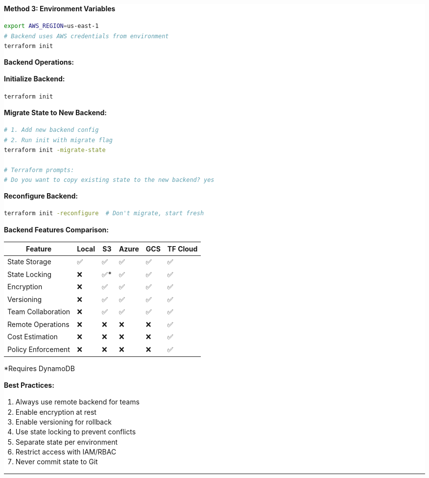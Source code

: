 **Method 3: Environment Variables**
```bash
export AWS_REGION=us-east-1
# Backend uses AWS credentials from environment
terraform init
```

**Backend Operations:**

**Initialize Backend:**
```bash
terraform init
```

**Migrate State to New Backend:**
```bash
# 1. Add new backend config
# 2. Run init with migrate flag
terraform init -migrate-state

# Terraform prompts:
# Do you want to copy existing state to the new backend? yes
```

**Reconfigure Backend:**
```bash
terraform init -reconfigure  # Don't migrate, start fresh
```

**Backend Features Comparison:**

| Feature | Local | S3 | Azure | GCS | TF Cloud |
|---------|-------|-------|-------|-----|----------|
| State Storage | ✅ | ✅ | ✅ | ✅ | ✅ |
| State Locking | ❌ | ✅* | ✅ | ✅ | ✅ |
| Encryption | ❌ | ✅ | ✅ | ✅ | ✅ |
| Versioning | ❌ | ✅ | ✅ | ✅ | ✅ |
| Team Collaboration | ❌ | ✅ | ✅ | ✅ | ✅ |
| Remote Operations | ❌ | ❌ | ❌ | ❌ | ✅ |
| Cost Estimation | ❌ | ❌ | ❌ | ❌ | ✅ |
| Policy Enforcement | ❌ | ❌ | ❌ | ❌ | ✅ |

*Requires DynamoDB

**Best Practices:**
1. Always use remote backend for teams
2. Enable encryption at rest
3. Enable versioning for rollback
4. Use state locking to prevent conflicts
5. Separate state per environment
6. Restrict access with IAM/RBAC
7. Never commit state to Git

---